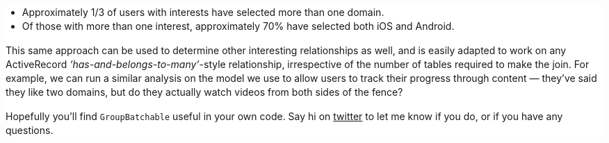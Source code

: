 - Approximately 1/3 of users with interests have selected more than one domain.
- Of those with more than one interest, approximately 70% have selected both iOS and Android.


This same approach can be used to determine other interesting relationships as well, and is easily adapted to work on any ActiveRecord _‘has-and-belongs-to-many’_-style relationship, irrespective of the number of tables required to make the join. For example, we can run a similar analysis on the model we use to allow users to track their progress through content — they’ve said they like two domains, but do they actually watch videos from both sides of the fence?

Hopefully you’ll find `GroupBatchable` useful in your own code. Say hi on [twitter](https://twitter.com/iwantmyrealname) to let me know if you do, or if you have any questions.

